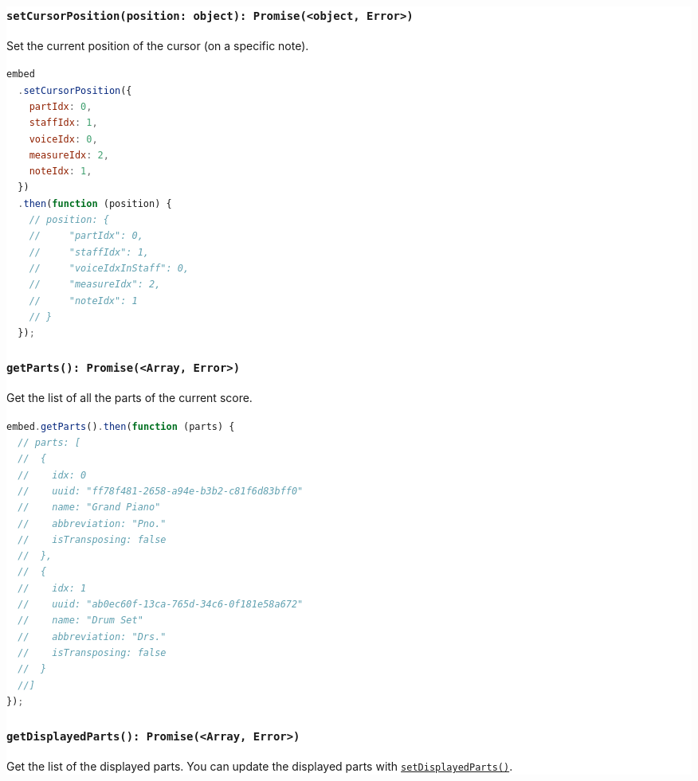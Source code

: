 ### `setCursorPosition(position: object): Promise(<object, Error>)`

Set the current position of the cursor (on a specific note).

```js
embed
  .setCursorPosition({
    partIdx: 0,
    staffIdx: 1,
    voiceIdx: 0,
    measureIdx: 2,
    noteIdx: 1,
  })
  .then(function (position) {
    // position: {
    //     "partIdx": 0,
    //     "staffIdx": 1,
    //     "voiceIdxInStaff": 0,
    //     "measureIdx": 2,
    //     "noteIdx": 1
    // }
  });
```

### `getParts(): Promise(<Array, Error>)`

Get the list of all the parts of the current score.

```js
embed.getParts().then(function (parts) {
  // parts: [
  //  {
  //    idx: 0
  //    uuid: "ff78f481-2658-a94e-b3b2-c81f6d83bff0"
  //    name: "Grand Piano"
  //    abbreviation: "Pno."
  //    isTransposing: false
  //  },
  //  {
  //    idx: 1
  //    uuid: "ab0ec60f-13ca-765d-34c6-0f181e58a672"
  //    name: "Drum Set"
  //    abbreviation: "Drs."
  //    isTransposing: false
  //  }
  //]
});
```

### `getDisplayedParts(): Promise(<Array, Error>)`

Get the list of the displayed parts. You can update the displayed parts with [`setDisplayedParts()`](#setdisplayedpartsparts-promisevoid-error).

